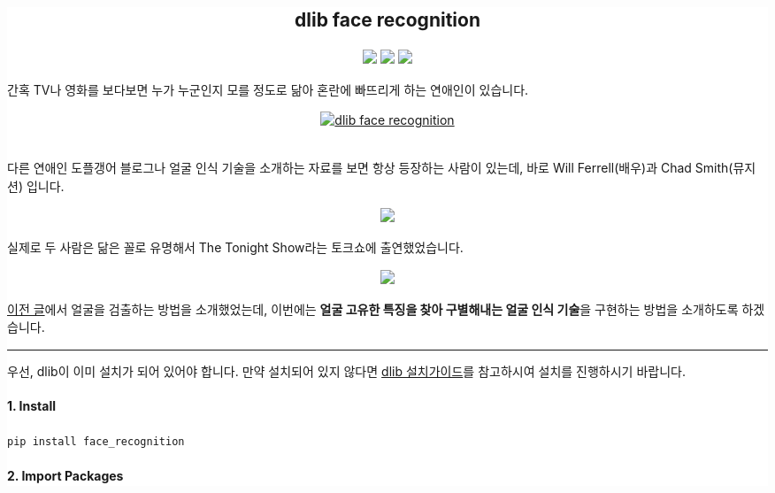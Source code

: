 

<h2 align="center">
  dlib face recognition
</h2>

<div align="center">
  <img src="https://img.shields.io/badge/python-v3.10-blue.svg"/>
  <img src="https://img.shields.io/badge/dlib-v19.23.0-blue.svg"/>
  <img src="https://img.shields.io/badge/face_recognition-v1.3.0-blue.svg"/>
</div>

간혹 TV나 영화를 보다보면 누가 누군인지 모를 정도로 닮아 혼란에 빠뜨리게 하는 연애인이 있습니다.

<div align="center">
  <a href="https://yunwoong.tistory.com/84" target="_blank" title="dlib, Python을 이용하여 얼굴 인식하는방법" rel="nofollow">
    <img src="https://img1.daumcdn.net/thumb/R1280x0/?scode=mtistory2&fname=https%3A%2F%2Fblog.kakaocdn.net%2Fdn%2FGV5xS%2FbtrrhFCMfNF%2FCZrJ7DtXXew3yKlkao7cSK%2Fimg.png" width="500" title="dlib face recognition" alt="dlib face recognition">
    </img>
  </a>
</div>

<div align="center">
  <img src="" width="70%">
</div>

다른 연애인 도플갱어 블로그나 얼굴 인식 기술을 소개하는 자료를 보면 항상 등장하는 사람이 있는데, 바로 Will Ferrell(배우)과 Chad Smith(뮤지션) 입니다.

<div align="center">
  <img src="https://img1.daumcdn.net/thumb/R1280x0/?scode=mtistory2&fname=https%3A%2F%2Fblog.kakaocdn.net%2Fdn%2F343yJ%2FbtrriVx4FlE%2FZjFWbrDtX7SJm8SKNEyLR0%2Fimg.jpg" width="70%">
</div>

실제로 두 사람은 닮은 꼴로 유명해서 The Tonight Show라는 토크쇼에 출연했었습니다.

<div align="center">
  <img src="https://blog.kakaocdn.net/dn/kMFec/btrrh52fUDD/LO0ajhYsm2ZQvdzqXVAxO1/img.gif" width="70%">
</div>

[이전 글](https://yunwoong.tistory.com/83)에서 얼굴을 검출하는 방법을 소개했었는데, 이번에는 **얼굴 고유한 특징을 찾아 구별해내는 얼굴 인식 기술**을 구현하는 방법을 소개하도록 하겠습니다.

------

우선, dlib이 이미 설치가 되어 있어야 합니다. 만약 설치되어 있지 않다면 [dlib 설치가이드](https://yunwoong.tistory.com/80)를 참고하시여 설치를 진행하시기 바랍니다.

#### **1. Install**

```python
pip install face_recognition
```

#### **2. Import Packages**
